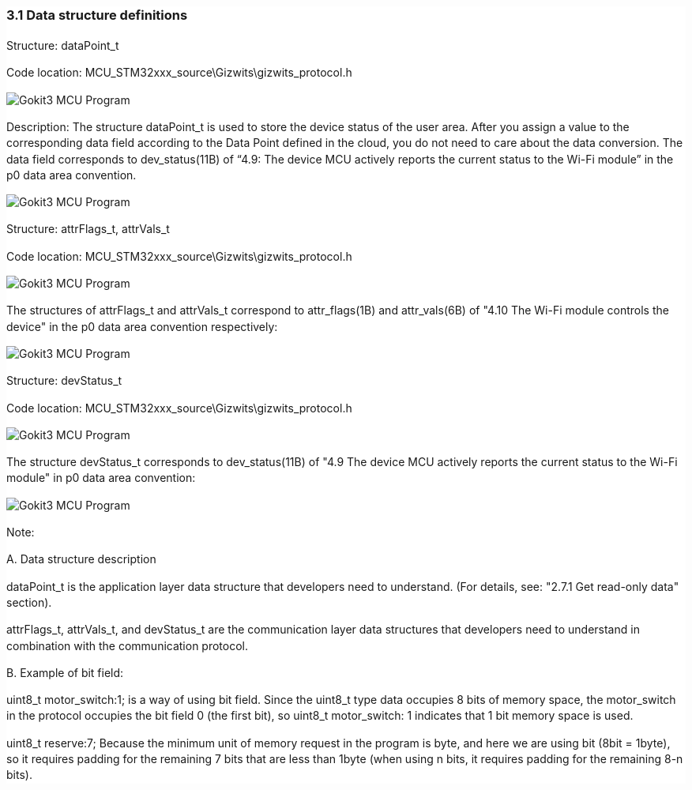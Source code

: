 ### 3.1 Data structure definitions

Structure: dataPoint_t

Code location: MCU_STM32xxx_source\Gizwits\gizwits_protocol.h

![Gokit3 MCU Program](../../../../assets/en-us/DeviceDev/Gokit3-MCU/source/14.png)

Description: The structure dataPoint_t is used to store the device status of the user area. After you assign a value to the corresponding data field according to the Data Point defined in the cloud, you do not need to care about the data conversion. The data field corresponds to dev_status(11B) of “4.9: The device MCU actively reports the current status to the Wi-Fi module” in the p0 data area convention.

![Gokit3 MCU Program](../../../../assets/en-us/DeviceDev/Gokit3-MCU/source/15.png)

Structure: attrFlags_t, attrVals_t

Code location: MCU_STM32xxx_source\Gizwits\gizwits_protocol.h

![Gokit3 MCU Program](../../../../assets/en-us/DeviceDev/Gokit3-MCU/source/16.png)

The structures of attrFlags_t and attrVals_t correspond to attr_flags(1B) and attr_vals(6B) of "4.10 The Wi-Fi module controls the device" in the p0 data area convention respectively:

![Gokit3 MCU Program](../../../../assets/en-us/DeviceDev/Gokit3-MCU/source/17.png) 

Structure: devStatus_t

Code location: MCU_STM32xxx_source\Gizwits\gizwits_protocol.h

![Gokit3 MCU Program](../../../../assets/en-us/DeviceDev/Gokit3-MCU/source/18.png) 

The structure devStatus_t corresponds to dev_status(11B) of "4.9 The device MCU actively reports the current status to the Wi-Fi module" in p0 data area convention:

![Gokit3 MCU Program](../../../../assets/en-us/DeviceDev/Gokit3-MCU/source/19.png) 

Note:

A. Data structure description

dataPoint_t is the application layer data structure that developers need to understand. (For details, see: "2.7.1 Get read-only data" section).

attrFlags_t, attrVals_t, and devStatus_t are the communication layer data structures that developers need to understand in combination with the communication protocol.

B. Example of bit field:

uint8_t motor_switch:1; is a way of using bit field. Since the uint8_t type data occupies 8 bits of memory space, the motor_switch in the protocol occupies the bit field 0 (the first bit), so uint8_t motor_switch: 1 indicates that 1 bit memory space is used. 

uint8_t reserve:7; Because the minimum unit of memory request in the program is byte, and here we are using bit (8bit = 1byte), so it requires padding for the remaining 7 bits that are less than 1byte (when using n bits, it requires padding for the remaining 8-n bits).
